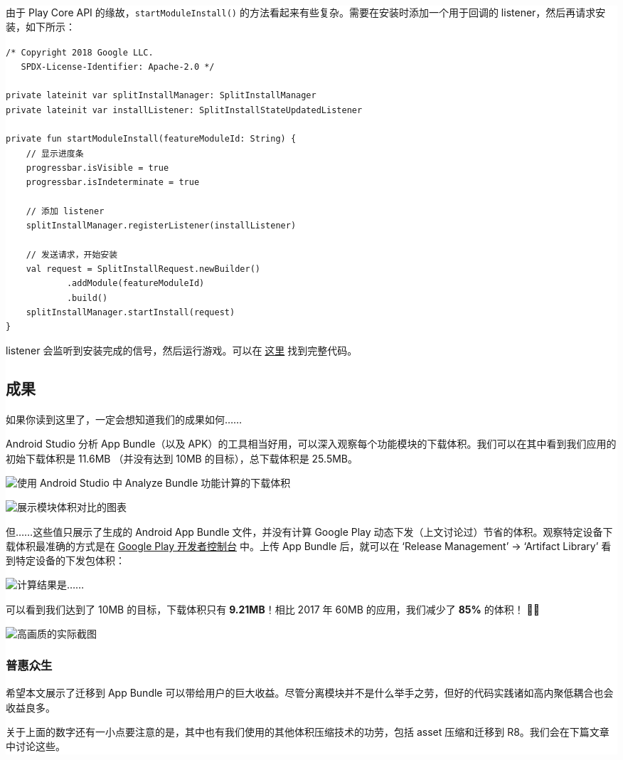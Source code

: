 由于 Play Core API 的缘故，`startModuleInstall()` 的方法看起来有些复杂。需要在安装时添加一个用于回调的 listener，然后再请求安装，如下所示：

```
/* Copyright 2018 Google LLC.
   SPDX-License-Identifier: Apache-2.0 */

private lateinit var splitInstallManager: SplitInstallManager
private lateinit var installListener: SplitInstallStateUpdatedListener

private fun startModuleInstall(featureModuleId: String) {
    // 显示进度条
    progressbar.isVisible = true
    progressbar.isIndeterminate = true

    // 添加 listener
    splitInstallManager.registerListener(installListener)
    
    // 发送请求，开始安装
    val request = SplitInstallRequest.newBuilder()
            .addModule(featureModuleId)
            .build()
    splitInstallManager.startInstall(request)
}
```

listener 会监听到安装完成的信号，然后运行游戏。可以在 [这里](https://github.com/google/santa-tracker-android/tree/master/santa-tracker/src/main/java/com/google/android/apps/santatracker/games/SplashActivity.kt) 找到完整代码。

## 成果

如果你读到这里了，一定会想知道我们的成果如何……

Android Studio 分析 App Bundle（以及 APK）的工具相当好用，可以深入观察每个功能模块的下载体积。我们可以在其中看到我们应用的初始下载体积是  11.6MB （并没有达到 10MB 的目标），总下载体积是 25.5MB。

![**使用 Android Studio 中 Analyze Bundle 功能计算的下载体积**](https://cdn-images-1.medium.com/max/3652/1*z6BiUOLlfqpwx58ywfSsVw.png)

![展示模块体积对比的图表](https://cdn-images-1.medium.com/max/3592/1*aamb-oJ9fhE-7VPpvHh-bA.png)

但……这些值只展示了生成的 Android App Bundle 文件，并没有计算 Google Play 动态下发（上文讨论过）节省的体积。观察特定设备下载体积最准确的方式是在 [Google Play 开发者控制台](https://play.google.com/apps/publish/) 中。上传 App Bundle 后，就可以在 ‘Release Management’ -> ‘Artifact Library’ 看到特定设备的下发包体积：

![计算结果是……](https://cdn-images-1.medium.com/max/2516/1*yno3GA8adiZ14mVoxpwTVw.png)

可以看到我们达到了 10MB 的目标，下载体积只有 **9.21MB**！相比 2017 年 60MB 的应用，我们减少了 **85%** 的体积！ 🎉🎆

![高画质的实际截图](https://cdn-images-1.medium.com/max/2048/1*UT_XNkjswxZIyvLT2l-nyg.gif)

### 普惠众生

希望本文展示了迁移到 App Bundle 可以带给用户的巨大收益。尽管分离模块并不是什么举手之劳，但好的代码实践诸如高内聚低耦合也会收益良多。

关于上面的数字还有一小点要注意的是，其中也有我们使用的其他体积压缩技术的功劳，包括 asset 压缩和迁移到 R8。我们会在下篇文章中讨论这些。
